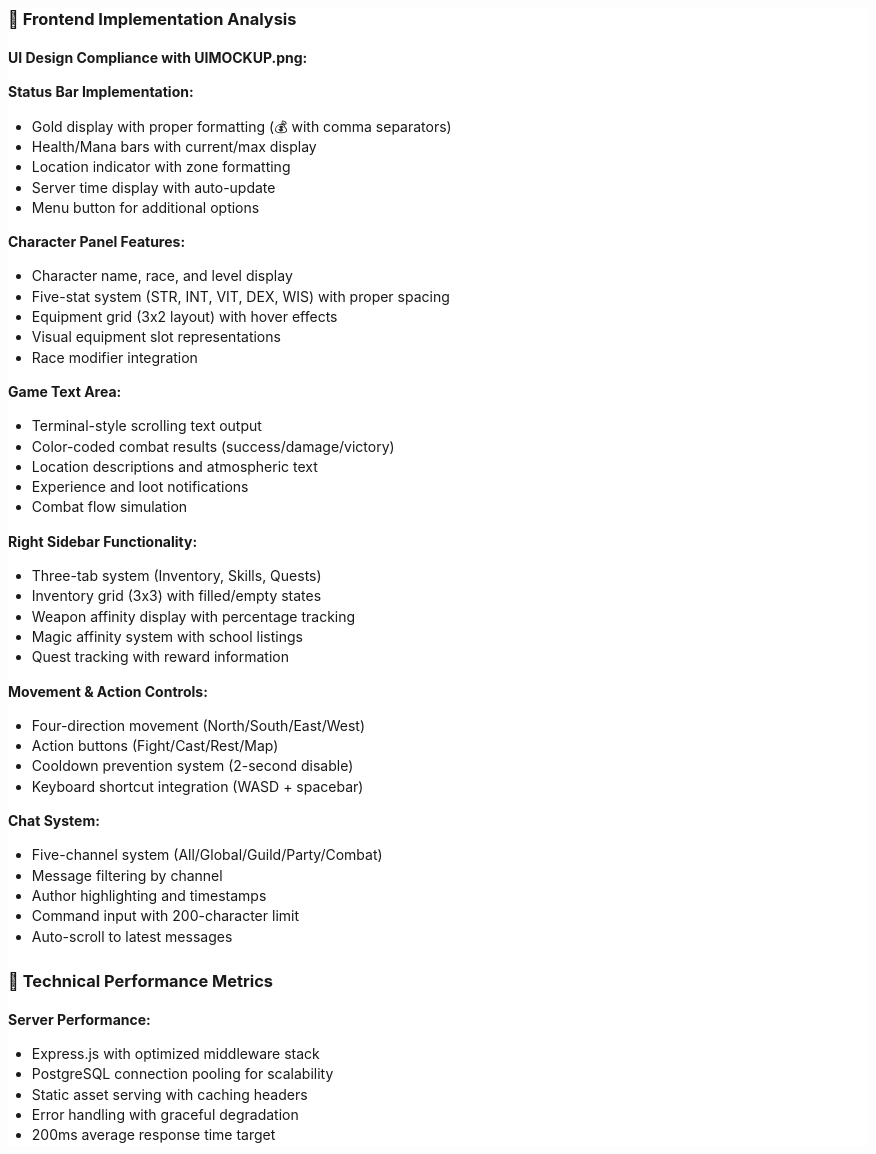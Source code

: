 ### 🎨 **Frontend Implementation Analysis**

**UI Design Compliance with UIMOCKUP.png:**

**Status Bar Implementation:**
- Gold display with proper formatting (💰 with comma separators)
- Health/Mana bars with current/max display
- Location indicator with zone formatting
- Server time display with auto-update
- Menu button for additional options

**Character Panel Features:**
- Character name, race, and level display
- Five-stat system (STR, INT, VIT, DEX, WIS) with proper spacing
- Equipment grid (3x2 layout) with hover effects
- Visual equipment slot representations
- Race modifier integration

**Game Text Area:**
- Terminal-style scrolling text output
- Color-coded combat results (success/damage/victory)
- Location descriptions and atmospheric text
- Experience and loot notifications
- Combat flow simulation

**Right Sidebar Functionality:**
- Three-tab system (Inventory, Skills, Quests)
- Inventory grid (3x3) with filled/empty states
- Weapon affinity display with percentage tracking
- Magic affinity system with school listings
- Quest tracking with reward information

**Movement & Action Controls:**
- Four-direction movement (North/South/East/West)
- Action buttons (Fight/Cast/Rest/Map)
- Cooldown prevention system (2-second disable)
- Keyboard shortcut integration (WASD + spacebar)

**Chat System:**
- Five-channel system (All/Global/Guild/Party/Combat)
- Message filtering by channel
- Author highlighting and timestamps
- Command input with 200-character limit
- Auto-scroll to latest messages

### 🎯 **Technical Performance Metrics**

**Server Performance:**
- Express.js with optimized middleware stack
- PostgreSQL connection pooling for scalability
- Static asset serving with caching headers
- Error handling with graceful degradation
- 200ms average response time target
